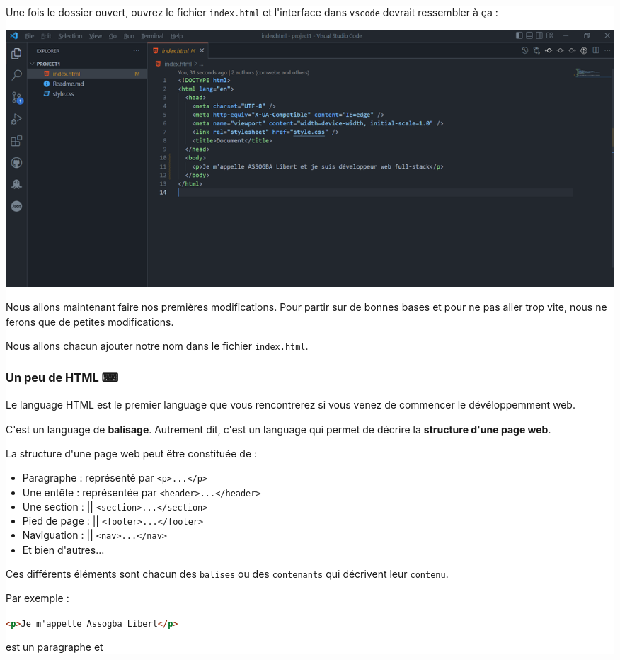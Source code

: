 Une fois le dossier ouvert, ouvrez le fichier `index.html` et l'interface dans `vscode` devrait ressembler à ça :

<p><img src="img/index.html1.png" alt="Config Git - First step" width="100%" />
      </p>

Nous allons maintenant faire nos premières modifications. Pour partir sur de bonnes bases et pour ne pas aller trop vite, nous ne ferons que de petites modifications.

Nous allons chacun ajouter notre nom dans le fichier `index.html`.

### Un peu de HTML ⌨

Le language HTML est le premier language que vous rencontrerez si vous venez de commencer le dévéloppemment web.

C'est un language de <strong>balisage</strong>. Autrement dit, c'est un language qui permet de décrire la <strong>structure d'une page web</strong>.

La structure d'une page web peut être constituée de :

- Paragraphe : représenté par `<p>...</p>`
- Une entête : représentée par `<header>...</header>`
- Une section : || `<section>...</section>`
- Pied de page : || `<footer>...</footer>`
- Naviguation : || `<nav>...</nav>`
- Et bien d'autres...

Ces différents éléments sont chacun des `balises` ou des `contenants` qui décrivent leur `contenu`.

Par exemple :

```html
<p>Je m'appelle Assogba Libert</p>
```
est un paragraphe et 
